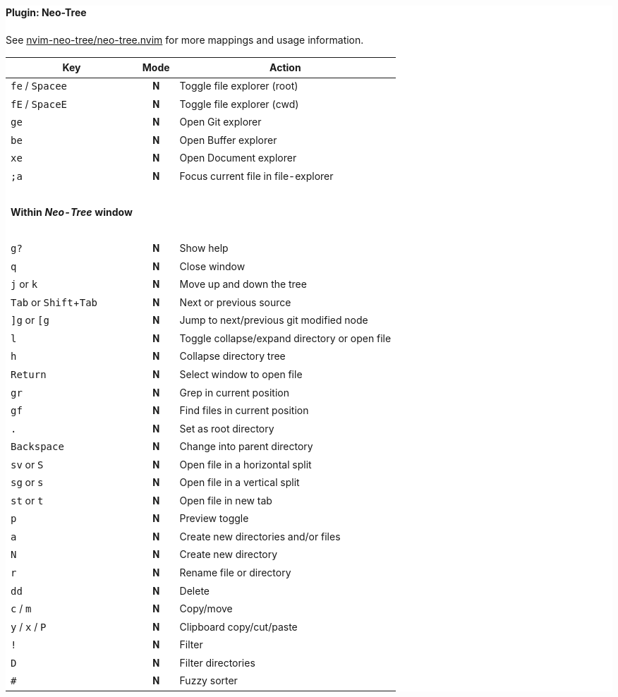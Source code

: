 #### Plugin: Neo-Tree

See [nvim-neo-tree/neo-tree.nvim] for more mappings and usage information.

| Key   | Mode | Action             |
| ----- |:----:| ------------------ |
| <kbd>fe</kbd> / <kbd>Space</kbd><kbd>e</kbd> | 𝐍 | Toggle file explorer (root) |
| <kbd>fE</kbd> / <kbd>Space</kbd><kbd>E</kbd> | 𝐍 | Toggle file explorer (cwd) |
| <kbd>ge</kbd> | 𝐍 | Open Git explorer |
| <kbd>be</kbd> | 𝐍 | Open Buffer explorer |
| <kbd>xe</kbd> | 𝐍 | Open Document explorer |
| <kbd>;a</kbd> | 𝐍 | Focus current file in file-explorer |
| | | &nbsp; |
| **Within _Neo-Tree_ window** | | &nbsp; |
| | | &nbsp; |
| <kbd>g?</kbd> | 𝐍 | Show help |
| <kbd>q</kbd> | 𝐍 | Close window |
| <kbd>j</kbd> or <kbd>k</kbd> | 𝐍 | Move up and down the tree |
| <kbd>Tab</kbd> or <kbd>Shift</kbd>+<kbd>Tab</kbd> | 𝐍 | Next or previous source |
| <kbd>]g</kbd> or <kbd>[g</kbd> | 𝐍 | Jump to next/previous git modified node |
| <kbd>l</kbd> | 𝐍 | Toggle collapse/expand directory or open file |
| <kbd>h</kbd> | 𝐍 | Collapse directory tree |
| <kbd>Return</kbd> | 𝐍 | Select window to open file |
| <kbd>gr</kbd> | 𝐍 | Grep in current position |
| <kbd>gf</kbd> | 𝐍 | Find files in current position |
| <kbd>.</kbd> | 𝐍 | Set as root directory |
| <kbd>Backspace</kbd> | 𝐍 | Change into parent directory |
| <kbd>sv</kbd> or <kbd>S</kbd> | 𝐍 | Open file in a horizontal split |
| <kbd>sg</kbd> or <kbd>s</kbd> | 𝐍 | Open file in a vertical split |
| <kbd>st</kbd> or <kbd>t</kbd> | 𝐍 | Open file in new tab |
| <kbd>p</kbd> | 𝐍 | Preview toggle |
| <kbd>a</kbd> | 𝐍 | Create new directories and/or files |
| <kbd>N</kbd> | 𝐍 | Create new directory |
| <kbd>r</kbd> | 𝐍 | Rename file or directory |
| <kbd>dd</kbd> | 𝐍 | Delete |
| <kbd>c</kbd> / <kbd>m</kbd> | 𝐍 | Copy/move |
| <kbd>y</kbd> / <kbd>x</kbd> / <kbd>P</kbd> | 𝐍 | Clipboard copy/cut/paste |
| <kbd>!</kbd> | 𝐍 | Filter |
| <kbd>D</kbd> | 𝐍 | Filter directories |
| <kbd>#</kbd> | 𝐍 | Fuzzy sorter |

[neovim/nvim-lspconfig]: https://github.com/neovim/nvim-lspconfig
[williamboman/mason.nvim]: https://github.com/williamboman/mason.nvim
[williamboman/mason-lspconfig.nvim]: https://github.com/williamboman/mason-lspconfig.nvim
[stevearc/conform.nvim]: https://github.com/stevearc/conform.nvim
[mfussenegger/nvim-lint]: https://github.com/mfussenegger/nvim-lint
[folke/lazy.nvim]: https://github.com/folke/lazy.nvim
[nmac427/guess-indent.nvim]: https://github.com/nmac427/guess-indent.nvim
[tweekmonster/helpful.vim]: https://github.com/tweekmonster/helpful.vim
[lambdalisue/suda.vim]: https://github.com/lambdalisue/suda.vim
[folke/persistence.nvim]: https://github.com/folke/persistence.nvim
[mbbill/undotree]: https://github.com/mbbill/undotree
[folke/flash.nvim]: https://github.com/folke/flash.nvim
[haya14busa/vim-edgemotion]: https://github.com/haya14busa/vim-edgemotion
[folke/zen-mode.nvim]: https://github.com/folke/zen-mode.nvim
[folke/todo-comments.nvim]: https://github.com/folke/todo-comments.nvim
[folke/trouble.nvim]: https://github.com/folke/trouble.nvim
[akinsho/toggleterm.nvim]: https://github.com/akinsho/toggleterm.nvim
[s1n7ax/nvim-window-picker]: https://github.com/s1n7ax/nvim-window-picker
[dnlhc/glance.nvim]: https://github.com/dnlhc/glance.nvim
[MagicDuck/grug-far.nvim]: https://github.com/MagicDuck/grug-far.nvim
[hrsh7th/nvim-cmp]: https://github.com/hrsh7th/nvim-cmp
[hrsh7th/cmp-nvim-lsp]: https://github.com/hrsh7th/cmp-nvim-lsp
[hrsh7th/cmp-buffer]: https://github.com/hrsh7th/cmp-buffer
[hrsh7th/cmp-path]: https://github.com/hrsh7th/cmp-path
[hrsh7th/cmp-emoji]: https://github.com/hrsh7th/cmp-emoji
[rafamadriz/friendly-snippets]: https://github.com/rafamadriz/friendly-snippets
[windwp/nvim-autopairs]: https://github.com/windwp/nvim-autopairs
[echasnovski/mini.surround]: https://github.com/echasnovski/mini.surround
[JoosepAlviste/nvim-ts-context-commentstring]: https://github.com/JoosepAlviste/nvim-ts-context-commentstring
[numToStr/Comment.nvim]: https://github.com/numToStr/Comment.nvim
[echasnovski/mini.splitjoin]: https://github.com/echasnovski/mini.splitjoin
[echasnovski/mini.trailspace]: https://github.com/echasnovski/mini.trailspace
[AndrewRadev/linediff.vim]: https://github.com/AndrewRadev/linediff.vim
[AndrewRadev/dsf.vim]: https://github.com/AndrewRadev/dsf.vim
[echasnovski/mini.ai]: https://github.com/echasnovski/mini.ai
[folke/lazydev.nvim]: https://github.com/folke/lazydev.nvim
[Bilal2453/luvit-meta]: https://github.com/Bilal2453/luvit-meta
[rafi/theme-loader.nvim]: https://github.com/rafi/theme-loader.nvim
[rafi/neo-hybrid.vim]: https://github.com/rafi/neo-hybrid.vim
[rafi/awesome-colorschemes]: https://github.com/rafi/awesome-vim-colorschemes
[lewis6991/gitsigns.nvim]: https://github.com/lewis6991/gitsigns.nvim
[sindrets/diffview.nvim]: https://github.com/sindrets/diffview.nvim
[NeogitOrg/neogit]: https://github.com/NeogitOrg/neogit
[FabijanZulj/blame.nvim]: https://github.com/FabijanZulj/blame.nvim
[rhysd/git-messenger.vim]: https://github.com/rhysd/git-messenger.vim
[ruifm/gitlinker.nvim]: https://github.com/ruifm/gitlinker.nvim
[rhysd/committia.vim]: https://github.com/rhysd/committia.vim
[hoob3rt/lualine.nvim]: https://github.com/hoob3rt/lualine.nvim
[nvim-neo-tree/neo-tree.nvim]: https://github.com/nvim-neo-tree/neo-tree.nvim
[nvim-telescope/telescope.nvim]: https://github.com/nvim-telescope/telescope.nvim
[jvgrootveld/telescope-zoxide]: https://github.com/jvgrootveld/telescope-zoxide
[rafi/telescope-thesaurus.nvim]: https://github.com/rafi/telescope-thesaurus.nvim
[nvim-lua/plenary.nvim]: https://github.com/nvim-lua/plenary.nvim
[nvim-treesitter/nvim-treesitter]: https://github.com/nvim-treesitter/nvim-treesitter
[nvim-treesitter/nvim-treesitter-textobjects]: https://github.com/nvim-treesitter/nvim-treesitter-textobjects
[RRethy/nvim-treesitter-endwise]: https://github.com/RRethy/nvim-treesitter-endwise
[windwp/nvim-ts-autotag]: https://github.com/windwp/nvim-ts-autotag
[andymass/vim-matchup]: https://github.com/andymass/vim-matchup
[iloginow/vim-stylus]: https://github.com/iloginow/vim-stylus
[mustache/vim-mustache-handlebars]: https://github.com/mustache/vim-mustache-handlebars
[lifepillar/pgsql.vim]: https://github.com/lifepillar/pgsql.vim
[MTDL9/vim-log-highlighting]: https://github.com/MTDL9/vim-log-highlighting
[reasonml-editor/vim-reason-plus]: https://github.com/reasonml-editor/vim-reason-plus
[echasnovski/mini.icons]: https://github.com/echasnovski/mini.icons
[MunifTanjim/nui.nvim]: https://github.com/MunifTanjim/nui.nvim
[rcarriga/nvim-notify]: https://github.com/rcarriga/nvim-notify
[stevearc/dressing.nvim]: https://github.com/stevearc/dressing.nvim
[akinsho/bufferline.nvim]: https://github.com/akinsho/bufferline.nvim
[folke/noice.nvim]: https://github.com/folke/noice.nvim
[SmiteshP/nvim-navic]: https://github.com/SmiteshP/nvim-navic
[chentau/marks.nvim]: https://github.com/chentau/marks.nvim
[lukas-reineke/indent-blankline.nvim]: https://github.com/lukas-reineke/indent-blankline.nvim
[echasnovski/mini.indentscope]: https://github.com/echasnovski/mini.indentscope
[folke/which-key.nvim]: https://github.com/folke/which-key.nvim
[tenxsoydev/tabs-vs-spaces.nvim]: https://github.com/tenxsoydev/tabs-vs-spaces.nvim
[t9md/vim-quickhl]: https://github.com/t9md/vim-quickhl
[kevinhwang91/nvim-bqf]: https://github.com/kevinhwang91/nvim-bqf
[echasnovski/mini.align]: https://github.com/echasnovski/mini.align
[chrisgrieser/nvim-chainsaw]: https://github.com/chrisgrieser/nvim-chainsaw
[sgur/vim-editorconfig]: https://github.com/sgur/vim-editorconfig
[mattn/emmet-vim]: https://github.com/mattn/emmet-vim
[L3MON4D3/LuaSnip]: https://github.com/L3MON4D3/LuaSnip
[saadparwaiz1/cmp_luasnip]: https://github.com/saadparwaiz1/cmp_luasnip
[echasnovski/mini.pairs]: https://github.com/echasnovski/mini.pairs
[danymat/neogen]: https://github.com/danymat/neogen
[machakann/vim-sandwich]: https://github.com/machakann/vim-sandwich
[AlexvZyl/nordic.nvim]: https://github.com/AlexvZyl/nordic.nvim
[folke/tokyonight.nvim]: https://github.com/folke/tokyonight.nvim
[rebelot/kanagawa.nvim]: https://github.com/rebelot/kanagawa.nvim
[olimorris/onedarkpro.nvim]: https://github.com/olimorris/onedarkpro.nvim
[EdenEast/nightfox.nvim]: https://github.com/EdenEast/nightfox.nvim
[nyoom-engineering/oxocarbon.nvim]: https://github.com/nyoom-engineering/oxocarbon.nvim
[ribru17/bamboo.nvim]: https://github.com/ribru17/bamboo.nvim
[catppuccin/nvim]: https://github.com/catppuccin/nvim
[pechorin/any-jump.vim]: https://github.com/pechorin/any-jump.vim
[glepnir/flybuf.nvim]: https://github.com/glepnir/flybuf.nvim
[ThePrimeagen/harpoon]: https://github.com/ThePrimeagen/harpoon
[echasnovski/mini.visits]: https://github.com/echasnovski/mini.visits
[rest-nvim/rest.nvim]: https://github.com/rest-nvim/rest.nvim
[sidebar-nvim/sidebar.nvim]: https://github.com/sidebar-nvim/sidebar.nvim
[kevinhwang91/nvim-ufo]: https://github.com/kevinhwang91/nvim-ufo
[petertriho/cmp-git]: https://github.com/petertriho/cmp-git
[tpope/vim-fugitive]: https://github.com/tpope/vim-fugitive
[junegunn/gv.vim]: https://github.com/junegunn/gv.vim
[pearofducks/ansible-vim]: https://github.com/pearofducks/ansible-vim
[ramilito/kubectl.nvim]: https://github.com/ramilito/kubectl.nvim
[mzlogin/vim-markdown-toc]: https://github.com/mzlogin/vim-markdown-toc
[andersevenrud/cmp-tmux]: https://github.com/andersevenrud/cmp-tmux
[christoomey/tmux-navigator]: https://github.com/christoomey/vim-tmux-navigator
[hrsh7th/nvim-gtd]: https://github.com/hrsh7th/nvim-gtd
[kosayoda/nvim-lightbulb]: https://github.com/kosayoda/nvim-lightbulb
[yaml-companion.nvim]: https://github.com/someone-stole-my-name/yaml-companion.nvim
[itchyny/calendar.vim]: https://github.com/itchyny/calendar.vim
[serenevoid/kiwi.nvim]: https://github.com/serenevoid/kiwi.nvim
[renerocksai/telekasten.nvim]: https://github.com/renerocksai/telekasten.nvim
[vimwiki/vimwiki]: https://github.com/vimwiki/vimwiki
[zk-org/zk-nvim]: https://github.com/zk-org/zk-nvim
[Wansmer/treesj]: https://github.com/Wansmer/treesj
[goolord/alpha-nvim]: https://github.com/goolord/alpha-nvim
[utilyre/barbecue.nvim]: https://github.com/utilyre/barbecue.nvim
[tomasky/bookmarks.nvim]: https://github.com/tomasky/bookmarks.nvim
[uga-rosa/ccc.nvim]: https://github.com/uga-rosa/ccc.nvim
[itchyny/cursorword]: https://github.com/itchyny/vim-cursorword
[ghillb/cybu.nvim]: https://github.com/ghillb/cybu.nvim
[Bekaboo/deadcolumn.nvim]: https://github.com/Bekaboo/deadcolumn.nvim
[rmagatti/goto-preview]: https://github.com/rmagatti/goto-preview
[lukas-reineke/headlines.nvim]: https://github.com/lukas-reineke/headlines.nvim
[RRethy/vim-illuminate]: https://github.com/RRethy/vim-illuminate
[b0o/incline.nvim]: https://github.com/b0o/incline.nvim
[chentoast/marks.nvim]: https://github.com/chentoast/marks.nvim
[echasnovski/mini.clue]: https://github.com/echasnovski/mini.clue
[echasnovski/mini.map]: https://github.com/echasnovski/mini.map
[simrat39/symbols-outline.nvim]: https://github.com/simrat39/symbols-outline.nvim
[Neovim]: https://github.com/neovim/neovim
[lazy.nvim]: https://github.com/folke/lazy.nvim
[lua/rafi/plugins/lsp/init.lua]: ./lua/rafi/plugins/lsp/init.lua
[nvim-lspconfig]: https://github.com/neovim/nvim-lspconfig
[nvim-cmp]: https://github.com/hrsh7th/nvim-cmp
[telescope.nvim]: https://github.com/nvim-telescope/telescope.nvim
[config/keymaps.lua]: ./lua/rafi/config/keymaps.lua
[util/edit.lua]: ./lua/rafi/util/edit.lua
[plugins/lsp/keymaps.lua]: ./lua/rafi/plugins/lsp/keymaps.lua
[lua/rafi/util/contextmenu.lua]: ./lua/rafi/util/contextmenu.lua
[nvim-treesitter]: https://github.com/nvim-treesitter/nvim-treesitter
[www.lazyvim.org/extras]: https://www.lazyvim.org/extras